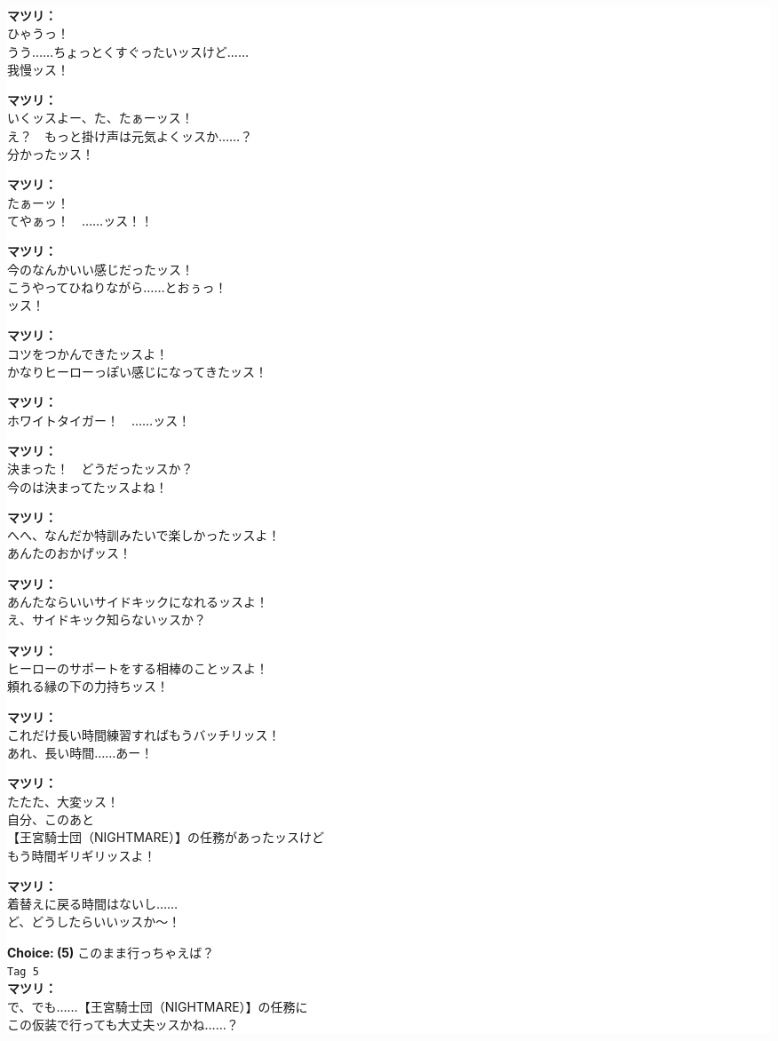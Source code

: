 **マツリ：**  
ひゃうっ！  
うう……ちょっとくすぐったいッスけど……  
我慢ッス！  
  
**マツリ：**  
いくッスよー、た、たぁーッス！  
え？　もっと掛け声は元気よくッスか……？  
分かったッス！  
  
**マツリ：**  
たぁーッ！  
てやぁっ！　……ッス！！  
  
**マツリ：**  
今のなんかいい感じだったッス！  
こうやってひねりながら……とおぅっ！  
ッス！  
  
**マツリ：**  
コツをつかんできたッスよ！  
かなりヒーローっぽい感じになってきたッス！  
  
**マツリ：**  
ホワイトタイガー！　……ッス！  
  
**マツリ：**  
決まった！　どうだったッスか？  
今のは決まってたッスよね！  
  
**マツリ：**  
へへ、なんだか特訓みたいで楽しかったッスよ！  
あんたのおかげッス！  
  
**マツリ：**  
あんたならいいサイドキックになれるッスよ！  
え、サイドキック知らないッスか？  
  
**マツリ：**  
ヒーローのサポートをする相棒のことッスよ！  
頼れる縁の下の力持ちッス！  
  
**マツリ：**  
これだけ長い時間練習すればもうバッチリッス！  
あれ、長い時間……あー！  
  
**マツリ：**  
たたた、大変ッス！  
自分、このあと  
【王宮騎士団（NIGHTMARE）】の任務があったッスけど  
もう時間ギリギリッスよ！  
  
**マツリ：**  
着替えに戻る時間はないし……  
ど、どうしたらいいッスか～！  
  
**Choice: (5)**  このまま行っちゃえば？  
`Tag 5`  
**マツリ：**  
で、でも……【王宮騎士団（NIGHTMARE）】の任務に  
この仮装で行っても大丈夫ッスかね……？  
  